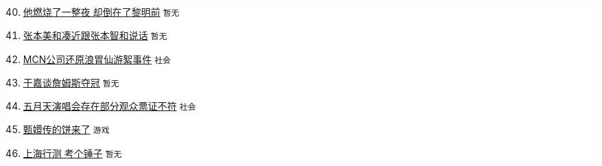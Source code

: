 40. [他燃烧了一整夜 却倒在了黎明前](https://m.weibo.cn/search?containerid=100103type%3D1%26t%3D10%26q%3D%E4%BB%96%E7%87%83%E7%83%A7%E4%BA%86%E4%B8%80%E6%95%B4%E5%A4%9C+%E5%8D%B4%E5%80%92%E5%9C%A8%E4%BA%86%E9%BB%8E%E6%98%8E%E5%89%8D&stream_entry_id=31&isnewpage=1&extparam=seat%3D1%26c_type%3D31%26dgr%3D0%26q%3D%25E4%25BB%2596%25E7%2587%2583%25E7%2583%25A7%25E4%25BA%2586%25E4%25B8%2580%25E6%2595%25B4%25E5%25A4%259C%2520%25E5%258D%25B4%25E5%2580%2592%25E5%259C%25A8%25E4%25BA%2586%25E9%25BB%258E%25E6%2598%258E%25E5%2589%258D%26flag%3D0%26filter_type%3Drealtimehot%26pos%3D38%26stream_entry_id%3D31%26band_rank%3D38%26realpos%3D38%26lcate%3D5001%26cate%3D5001%26display_time%3D1702207074%26pre_seqid%3D17022070747550043736) `暂无` 

41. [张本美和凑近跟张本智和说话](https://m.weibo.cn/search?containerid=100103type%3D1%26t%3D10%26q%3D%E5%BC%A0%E6%9C%AC%E7%BE%8E%E5%92%8C%E5%87%91%E8%BF%91%E8%B7%9F%E5%BC%A0%E6%9C%AC%E6%99%BA%E5%92%8C%E8%AF%B4%E8%AF%9D&stream_entry_id=31&isnewpage=1&extparam=seat%3D1%26c_type%3D31%26dgr%3D0%26q%3D%25E5%25BC%25A0%25E6%259C%25AC%25E7%25BE%258E%25E5%2592%258C%25E5%2587%2591%25E8%25BF%2591%25E8%25B7%259F%25E5%25BC%25A0%25E6%259C%25AC%25E6%2599%25BA%25E5%2592%258C%25E8%25AF%25B4%25E8%25AF%259D%26flag%3D1%26filter_type%3Drealtimehot%26pos%3D39%26stream_entry_id%3D31%26band_rank%3D39%26realpos%3D39%26lcate%3D5001%26cate%3D5001%26display_time%3D1702207074%26pre_seqid%3D17022070747550043736) `暂无` 

42. [MCN公司还原浪胃仙游絮事件](https://m.weibo.cn/search?containerid=100103type%3D1%26t%3D10%26q%3D%23MCN%E5%85%AC%E5%8F%B8%E8%BF%98%E5%8E%9F%E6%B5%AA%E8%83%83%E4%BB%99%E6%B8%B8%E7%B5%AE%E4%BA%8B%E4%BB%B6%23&stream_entry_id=31&isnewpage=1&extparam=seat%3D1%26c_type%3D31%26dgr%3D0%26q%3D%2523MCN%25E5%2585%25AC%25E5%258F%25B8%25E8%25BF%2598%25E5%258E%259F%25E6%25B5%25AA%25E8%2583%2583%25E4%25BB%2599%25E6%25B8%25B8%25E7%25B5%25AE%25E4%25BA%258B%25E4%25BB%25B6%2523%26flag%3D1%26filter_type%3Drealtimehot%26pos%3D40%26stream_entry_id%3D31%26band_rank%3D40%26realpos%3D40%26lcate%3D5001%26cate%3D5001%26display_time%3D1702207074%26pre_seqid%3D17022070747550043736) `社会` 

43. [于嘉谈詹姆斯夺冠](https://m.weibo.cn/search?containerid=100103type%3D1%26t%3D10%26q%3D%E4%BA%8E%E5%98%89%E8%B0%88%E8%A9%B9%E5%A7%86%E6%96%AF%E5%A4%BA%E5%86%A0&stream_entry_id=31&isnewpage=1&extparam=seat%3D1%26c_type%3D31%26dgr%3D0%26q%3D%25E4%25BA%258E%25E5%2598%2589%25E8%25B0%2588%25E8%25A9%25B9%25E5%25A7%2586%25E6%2596%25AF%25E5%25A4%25BA%25E5%2586%25A0%26flag%3D1%26filter_type%3Drealtimehot%26pos%3D41%26stream_entry_id%3D31%26band_rank%3D41%26realpos%3D41%26lcate%3D5001%26cate%3D5001%26display_time%3D1702207074%26pre_seqid%3D17022070747550043736) `暂无` 

44. [五月天演唱会存在部分观众票证不符](https://m.weibo.cn/search?containerid=100103type%3D1%26t%3D10%26q%3D%23%E4%BA%94%E6%9C%88%E5%A4%A9%E6%BC%94%E5%94%B1%E4%BC%9A%E5%AD%98%E5%9C%A8%E9%83%A8%E5%88%86%E8%A7%82%E4%BC%97%E7%A5%A8%E8%AF%81%E4%B8%8D%E7%AC%A6%23&stream_entry_id=31&isnewpage=1&extparam=seat%3D1%26c_type%3D31%26dgr%3D0%26q%3D%2523%25E4%25BA%2594%25E6%259C%2588%25E5%25A4%25A9%25E6%25BC%2594%25E5%2594%25B1%25E4%25BC%259A%25E5%25AD%2598%25E5%259C%25A8%25E9%2583%25A8%25E5%2588%2586%25E8%25A7%2582%25E4%25BC%2597%25E7%25A5%25A8%25E8%25AF%2581%25E4%25B8%258D%25E7%25AC%25A6%2523%26flag%3D0%26filter_type%3Drealtimehot%26pos%3D42%26stream_entry_id%3D31%26band_rank%3D42%26realpos%3D42%26lcate%3D5001%26cate%3D5001%26display_time%3D1702207074%26pre_seqid%3D17022070747550043736) `社会` 

45. [甄嬛传的饼来了](https://m.weibo.cn/search?containerid=100103type%3D1%26t%3D10%26q%3D%23%E7%94%84%E5%AC%9B%E4%BC%A0%E7%9A%84%E9%A5%BC%E6%9D%A5%E4%BA%86%23&stream_entry_id=31&isnewpage=1&extparam=seat%3D1%26c_type%3D31%26dgr%3D0%26q%3D%2523%25E7%2594%2584%25E5%25AC%259B%25E4%25BC%25A0%25E7%259A%2584%25E9%25A5%25BC%25E6%259D%25A5%25E4%25BA%2586%2523%26flag%3D0%26filter_type%3Drealtimehot%26pos%3D43%26stream_entry_id%3D31%26band_rank%3D43%26realpos%3D43%26lcate%3D5001%26cate%3D5001%26display_time%3D1702207074%26pre_seqid%3D17022070747550043736) `游戏` 

46. [上海行测 考个锤子](https://m.weibo.cn/search?containerid=100103type%3D1%26t%3D10%26q%3D%E4%B8%8A%E6%B5%B7%E8%A1%8C%E6%B5%8B+%E8%80%83%E4%B8%AA%E9%94%A4%E5%AD%90&stream_entry_id=31&isnewpage=1&extparam=seat%3D1%26c_type%3D31%26dgr%3D0%26q%3D%25E4%25B8%258A%25E6%25B5%25B7%25E8%25A1%258C%25E6%25B5%258B%2520%25E8%2580%2583%25E4%25B8%25AA%25E9%2594%25A4%25E5%25AD%2590%26flag%3D1%26filter_type%3Drealtimehot%26pos%3D44%26stream_entry_id%3D31%26band_rank%3D44%26realpos%3D44%26lcate%3D5001%26cate%3D5001%26display_time%3D1702207074%26pre_seqid%3D17022070747550043736) `暂无` 
